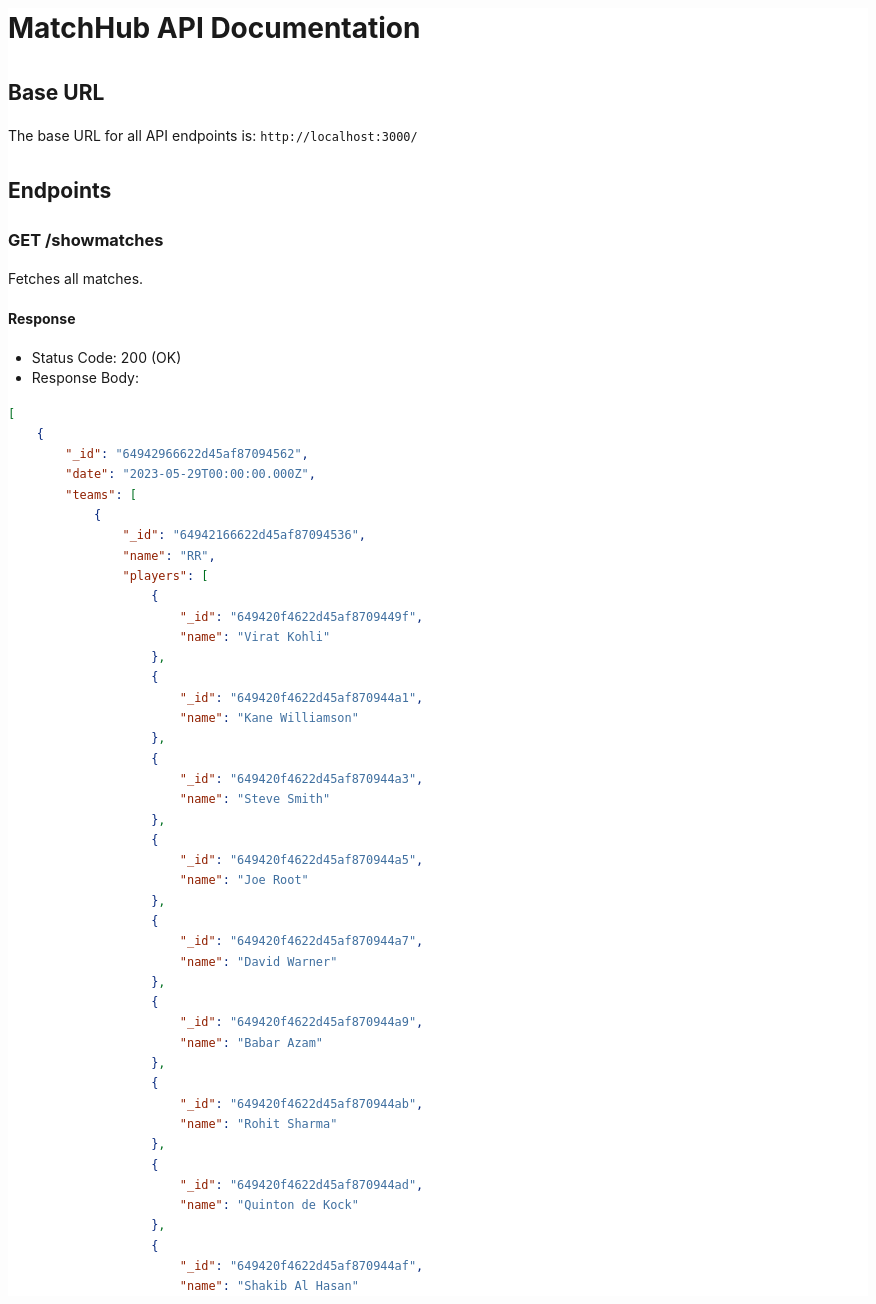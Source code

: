 # MatchHub API Documentation

## Base URL

The base URL for all API endpoints is: `http://localhost:3000/`

## Endpoints

### GET /showmatches

Fetches all matches.

#### Response

- Status Code: 200 (OK)
- Response Body:

```json
[
    {
        "_id": "64942966622d45af87094562",
        "date": "2023-05-29T00:00:00.000Z",
        "teams": [
            {
                "_id": "64942166622d45af87094536",
                "name": "RR",
                "players": [
                    {
                        "_id": "649420f4622d45af8709449f",
                        "name": "Virat Kohli"
                    },
                    {
                        "_id": "649420f4622d45af870944a1",
                        "name": "Kane Williamson"
                    },
                    {
                        "_id": "649420f4622d45af870944a3",
                        "name": "Steve Smith"
                    },
                    {
                        "_id": "649420f4622d45af870944a5",
                        "name": "Joe Root"
                    },
                    {
                        "_id": "649420f4622d45af870944a7",
                        "name": "David Warner"
                    },
                    {
                        "_id": "649420f4622d45af870944a9",
                        "name": "Babar Azam"
                    },
                    {
                        "_id": "649420f4622d45af870944ab",
                        "name": "Rohit Sharma"
                    },
                    {
                        "_id": "649420f4622d45af870944ad",
                        "name": "Quinton de Kock"
                    },
                    {
                        "_id": "649420f4622d45af870944af",
                        "name": "Shakib Al Hasan"
```
